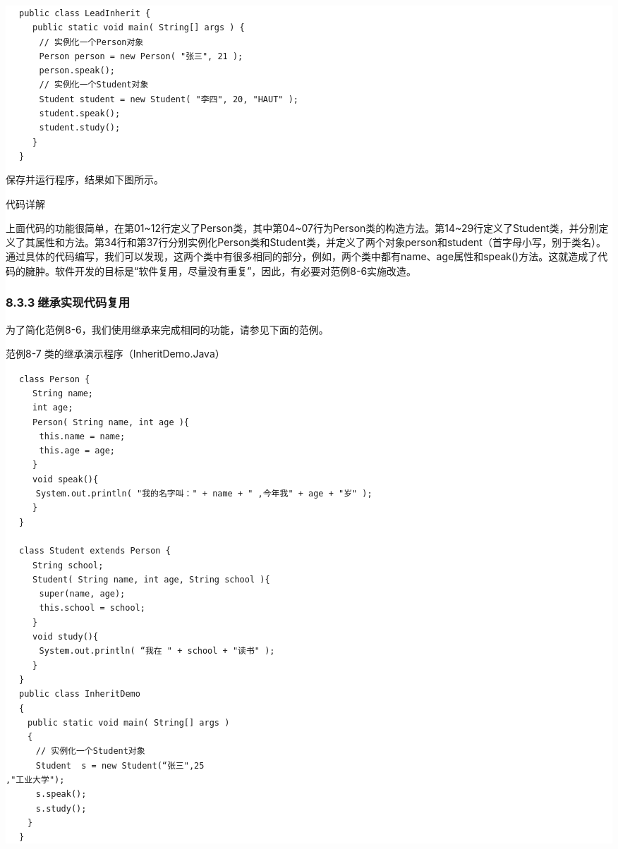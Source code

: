 ```
　 public class LeadInherit {
　　  public static void main( String[] args ) {
　　　　// 实例化一个Person对象
　　　　Person person = new Person( "张三", 21 );
　　　　person.speak();
　　　　// 实例化一个Student对象
　　　　Student student = new Student( "李四", 20, "HAUT" );
　　　　student.speak();
　　　　student.study();
　　  }
　 }
```


保存并运行程序，结果如下图所示。



代码详解

上面代码的功能很简单，在第01~12行定义了Person类，其中第04~07行为Person类的构造方法。第14~29行定义了Student类，并分别定义了其属性和方法。第34行和第37行分别实例化Person类和Student类，并定义了两个对象person和student（首字母小写，别于类名）。通过具体的代码编写，我们可以发现，这两个类中有很多相同的部分，例如，两个类中都有name、age属性和speak()方法。这就造成了代码的臃肿。软件开发的目标是“软件复用，尽量没有重复”，因此，有必要对范例8-6实施改造。

### 8.3.3 继承实现代码复用
为了简化范例8-6，我们使用继承来完成相同的功能，请参见下面的范例。

范例8-7 类的继承演示程序（InheritDemo.Java）

```
　 class Person {
　　  String name;
　　  int age;
　　  Person( String name, int age ){
　　　　this.name = name;
　　　　this.age = age;
　　  }　
　　  void speak(){
　　　 System.out.println( "我的名字叫：" + name + " ,今年我" + age + "岁" );
　　  }
　 }
　 
　 class Student extends Person {
　　  String school;
　　  Student( String name, int age, String school ){
　　　　super(name, age);
　　　　this.school = school;
　　  }
　　  void study(){
　　　　System.out.println( “我在 " + school + "读书" );
　　  } 
　 }
　 public class InheritDemo 
　 {
　 　public static void main( String[] args )
　 　{
　 　　// 实例化一个Student对象
　 　　Student  s = new Student(“张三",25
,"工业大学");
　 　　s.speak();
　 　　s.study();
　 　}
　 }
```
